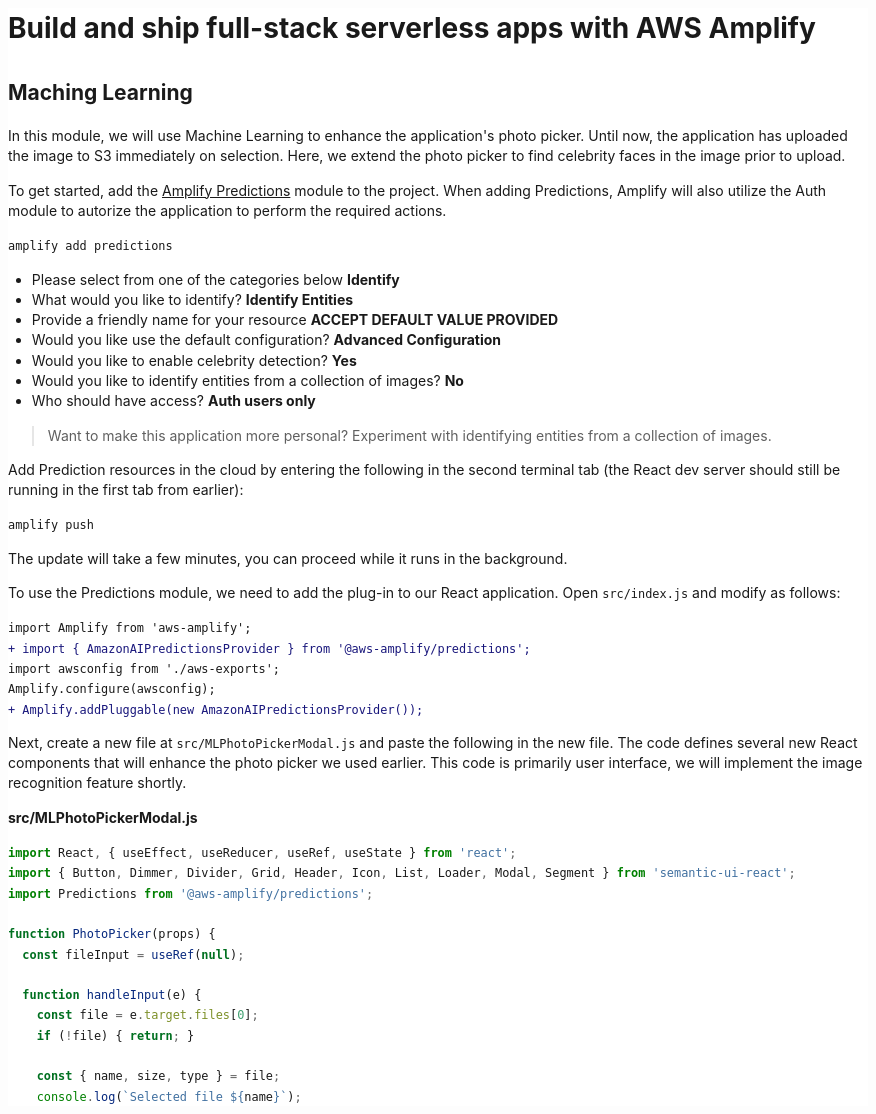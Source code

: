 # Build and ship full-stack serverless apps with AWS Amplify

## Maching Learning

In this module, we will use Machine Learning to enhance the application's photo picker. Until now, the application has uploaded the image to S3 immediately on selection. Here, we extend the photo picker to find celebrity faces in the image prior to upload.

To get started, add the [Amplify Predictions](https://aws-amplify.github.io/docs/js/predictions) module to the project. When adding Predictions, Amplify will also utilize the Auth module to autorize the application to perform the required actions.

``` bash
amplify add predictions
```

* Please select from one of the categories below __Identify__
* What would you like to identify? __Identify Entities__
* Provide a friendly name for your resource __ACCEPT DEFAULT VALUE PROVIDED__
* Would you like use the default configuration? __Advanced Configuration__
* Would you like to enable celebrity detection? __Yes__
* Would you like to identify entities from a collection of images? __No__
* Who should have access? __Auth users only__

> Want to make this application more personal? Experiment with identifying entities from a collection of images.

Add Prediction resources in the cloud by entering the following in the second terminal tab (the React dev server should still be running in the first tab from earlier):

``` bash
amplify push
```

The update will take a few minutes, you can proceed while it runs in the background.

To use the Predictions module, we need to add the plug-in to our React application. Open `src/index.js` and modify as follows:

``` diff
import Amplify from 'aws-amplify';
+ import { AmazonAIPredictionsProvider } from '@aws-amplify/predictions';
import awsconfig from './aws-exports';
Amplify.configure(awsconfig);
+ Amplify.addPluggable(new AmazonAIPredictionsProvider());
```

Next, create a new file at `src/MLPhotoPickerModal.js` and paste the following in the new file. The code defines several new React components that will enhance the photo picker we used earlier. This code is primarily user interface, we will implement the image recognition feature shortly.

__src/MLPhotoPickerModal.js__

``` js
import React, { useEffect, useReducer, useRef, useState } from 'react';
import { Button, Dimmer, Divider, Grid, Header, Icon, List, Loader, Modal, Segment } from 'semantic-ui-react';
import Predictions from '@aws-amplify/predictions';

function PhotoPicker(props) {
  const fileInput = useRef(null);

  function handleInput(e) {
    const file = e.target.files[0];
    if (!file) { return; }

    const { name, size, type } = file;
    console.log(`Selected file ${name}`);
```